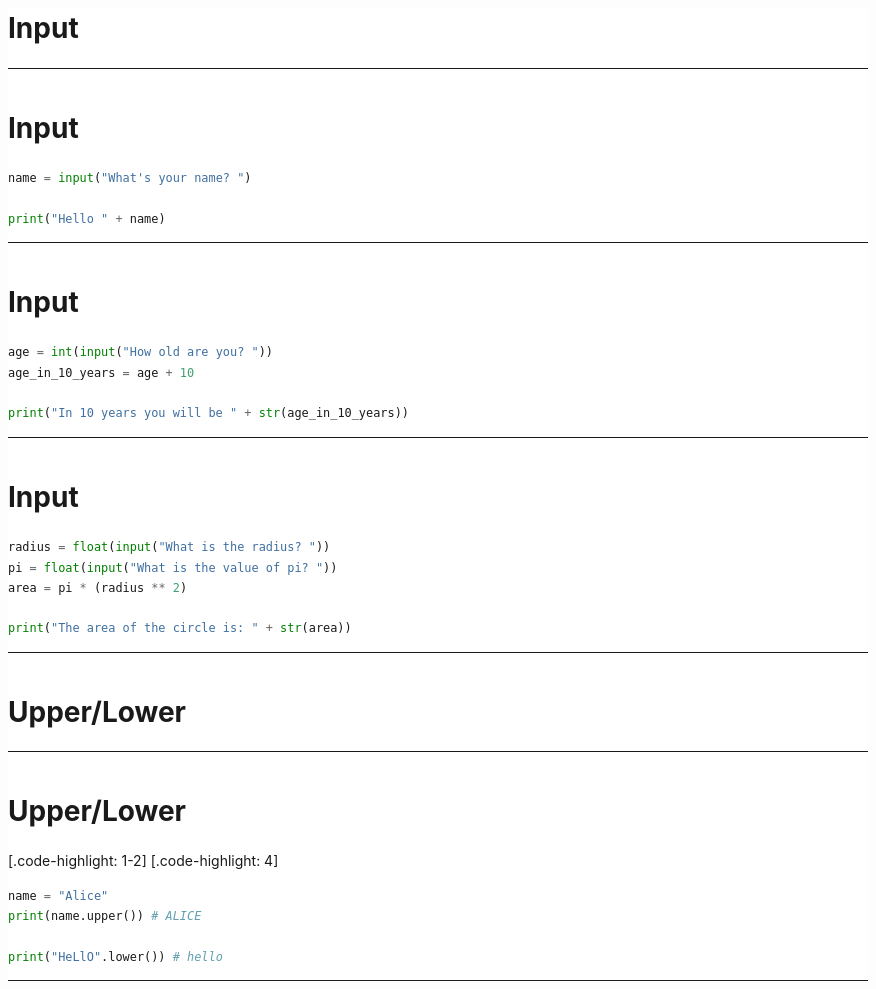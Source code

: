 
# Input

---

# Input

```python
name = input("What's your name? ")

print("Hello " + name)
```

---

# Input

```python
age = int(input("How old are you? "))
age_in_10_years = age + 10

print("In 10 years you will be " + str(age_in_10_years))
```

---

# Input

```python
radius = float(input("What is the radius? "))
pi = float(input("What is the value of pi? "))
area = pi * (radius ** 2)

print("The area of the circle is: " + str(area))
```

---

# Upper/Lower

---

# Upper/Lower

[.code-highlight: 1-2]
[.code-highlight: 4]
```python
name = "Alice"
print(name.upper()) # ALICE

print("HeLlO".lower()) # hello
```

---